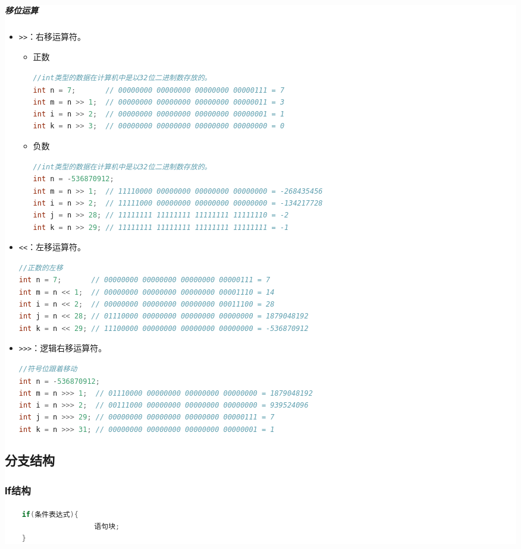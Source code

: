 ##### 移位运算

- `>>`：右移运算符。
  - 正数

    ```java
    //int类型的数据在计算机中是以32位二进制数存放的。
    int n = 7;       // 00000000 00000000 00000000 00000111 = 7
    int m = n >> 1;  // 00000000 00000000 00000000 00000011 = 3
    int i = n >> 2;  // 00000000 00000000 00000000 00000001 = 1
    int k = n >> 3;  // 00000000 00000000 00000000 00000000 = 0
    ```

  - 负数

    ```java
    //int类型的数据在计算机中是以32位二进制数存放的。
    int n = -536870912;
    int m = n >> 1;  // 11110000 00000000 00000000 00000000 = -268435456
    int i = n >> 2;  // 11111000 00000000 00000000 00000000 = -134217728
    int j = n >> 28; // 11111111 11111111 11111111 11111110 = -2
    int k = n >> 29; // 11111111 11111111 11111111 11111111 = -1
    ```
  
- `<<`：左移运算符。

  ```java
  //正数的左移
  int n = 7;       // 00000000 00000000 00000000 00000111 = 7
  int m = n << 1;  // 00000000 00000000 00000000 00001110 = 14
  int i = n << 2;  // 00000000 00000000 00000000 00011100 = 28
  int j = n << 28; // 01110000 00000000 00000000 00000000 = 1879048192
  int k = n << 29; // 11100000 00000000 00000000 00000000 = -536870912
  ```

- `>>>`：逻辑右移运算符。

  ```java
  //符号位跟着移动
  int n = -536870912;
  int m = n >>> 1;  // 01110000 00000000 00000000 00000000 = 1879048192
  int i = n >>> 2;  // 00111000 00000000 00000000 00000000 = 939524096
  int j = n >>> 29; // 00000000 00000000 00000000 00000111 = 7
  int k = n >>> 31; // 00000000 00000000 00000000 00000001 = 1
  ```

## 分支结构

### If结构

```java
    if(条件表达式){
       				 语句块; 
    }
```
